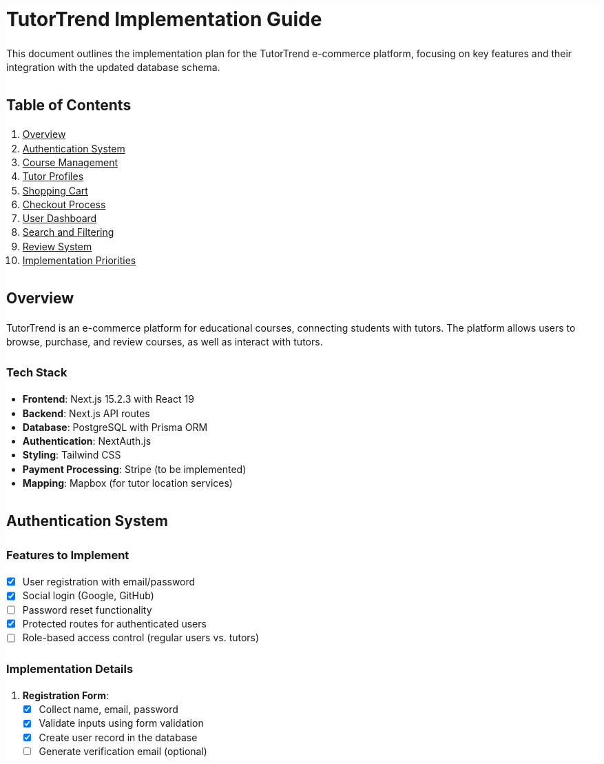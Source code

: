 # TutorTrend Implementation Guide

This document outlines the implementation plan for the TutorTrend e-commerce platform, focusing on key features and their integration with the updated database schema.

## Table of Contents

1. [Overview](#overview)
2. [Authentication System](#authentication-system)
3. [Course Management](#course-management)
4. [Tutor Profiles](#tutor-profiles)
5. [Shopping Cart](#shopping-cart)
6. [Checkout Process](#checkout-process)
7. [User Dashboard](#user-dashboard)
8. [Search and Filtering](#search-and-filtering)
9. [Review System](#review-system)
10. [Implementation Priorities](#implementation-priorities)

## Overview

TutorTrend is an e-commerce platform for educational courses, connecting students with tutors. The platform allows users to browse, purchase, and review courses, as well as interact with tutors.

### Tech Stack

- **Frontend**: Next.js 15.2.3 with React 19
- **Backend**: Next.js API routes
- **Database**: PostgreSQL with Prisma ORM
- **Authentication**: NextAuth.js
- **Styling**: Tailwind CSS
- **Payment Processing**: Stripe (to be implemented)
- **Mapping**: Mapbox (for tutor location services)

## Authentication System

### Features to Implement

- [x] User registration with email/password
- [x] Social login (Google, GitHub)
- [ ] Password reset functionality
- [x] Protected routes for authenticated users
- [ ] Role-based access control (regular users vs. tutors)

### Implementation Details

1. **Registration Form**:
   - [x] Collect name, email, password
   - [x] Validate inputs using form validation
   - [x] Create user record in the database
   - [ ] Generate verification email (optional)
